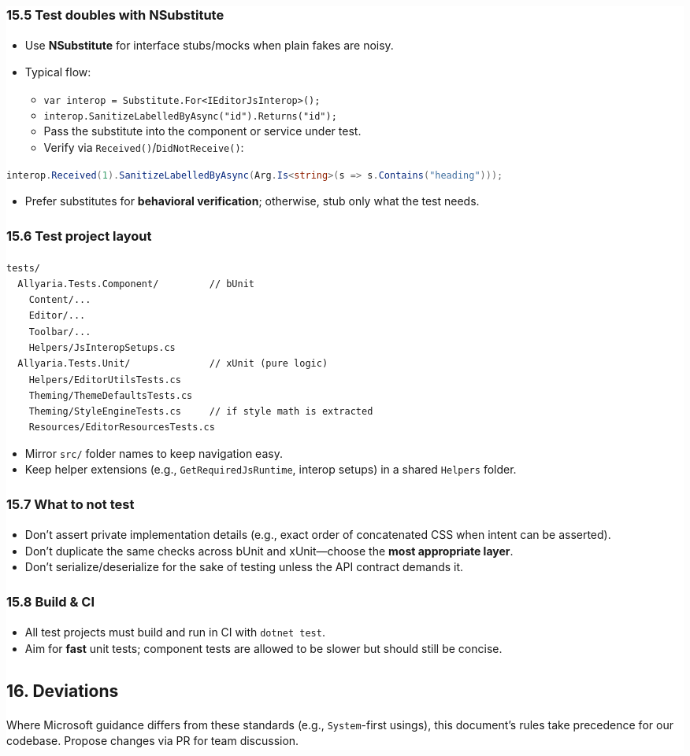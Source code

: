 ### 15.5 Test doubles with NSubstitute

* Use **NSubstitute** for interface stubs/mocks when plain fakes are noisy.
* Typical flow:

    * `var interop = Substitute.For<IEditorJsInterop>();`
    * `interop.SanitizeLabelledByAsync("id").Returns("id");`
    * Pass the substitute into the component or service under test.
    * Verify via `Received()`/`DidNotReceive()`:

```csharp
interop.Received(1).SanitizeLabelledByAsync(Arg.Is<string>(s => s.Contains("heading")));
```

* Prefer substitutes for **behavioral verification**; otherwise, stub only what the test needs.

### 15.6 Test project layout

```
tests/
  Allyaria.Tests.Component/         // bUnit
    Content/...
    Editor/...
    Toolbar/...
    Helpers/JsInteropSetups.cs
  Allyaria.Tests.Unit/              // xUnit (pure logic)
    Helpers/EditorUtilsTests.cs
    Theming/ThemeDefaultsTests.cs
    Theming/StyleEngineTests.cs     // if style math is extracted
    Resources/EditorResourcesTests.cs
```

* Mirror `src/` folder names to keep navigation easy.
* Keep helper extensions (e.g., `GetRequiredJsRuntime`, interop setups) in a shared `Helpers` folder.

### 15.7 What to **not** test

* Don’t assert private implementation details (e.g., exact order of concatenated CSS when intent can be asserted).
* Don’t duplicate the same checks across bUnit and xUnit—choose the **most appropriate layer**.
* Don’t serialize/deserialize for the sake of testing unless the API contract demands it.

### 15.8 Build & CI

* All test projects must build and run in CI with `dotnet test`.
* Aim for **fast** unit tests; component tests are allowed to be slower but should still be concise.

## 16. Deviations

Where Microsoft guidance differs from these standards (e.g., `System`-first usings), this document’s rules take
precedence for our codebase. Propose changes via PR for team discussion.
